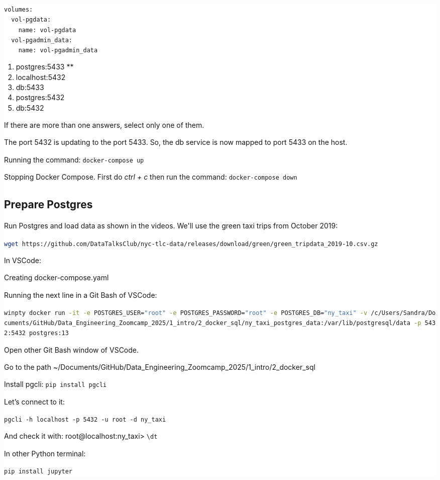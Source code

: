 ```bash
volumes:
  vol-pgdata:
    name: vol-pgdata
  vol-pgadmin_data:
    name: vol-pgadmin_data
```

1) postgres:5433 **
2) localhost:5432
3) db:5433
4) postgres:5432
5) db:5432

If there are more than one answers, select only one of them.

The port 5432 is updating to the port 5433. So, the db service is now mapped to port 5433 on the host.

Running the command: `docker-compose up`

Stopping Docker Compose. First do *ctrl + c* then run the command: `docker-compose down`

## Prepare Postgres

Run Postgres and load data as shown in the videos. We'll use the green taxi trips from October 2019:

```bash
wget https://github.com/DataTalksClub/nyc-tlc-data/releases/download/green/green_tripdata_2019-10.csv.gz
```
In VSCode: 

Creating docker-compose.yaml

Running the next line in a Git Bash of VSCode:

```bash
winpty docker run -it -e POSTGRES_USER="root" -e POSTGRES_PASSWORD="root" -e POSTGRES_DB="ny_taxi" -v /c/Users/Sandra/Documents/GitHub/Data_Engineering_Zoomcamp_2025/1_intro/2_docker_sql/ny_taxi_postgres_data:/var/lib/postgresql/data -p 5432:5432 postgres:13
```

Open other Git Bash window of VSCode.

Go to the path ~/Documents/GitHub/Data_Engineering_Zoomcamp_2025/1_intro/2_docker_sql

Install pgcli: `pip install pgcli`

Let’s connect to it:

`pgcli -h localhost -p 5432 -u root -d ny_taxi`

And check it with: root@localhost:ny_taxi> `\dt`

In other Python terminal: 

`pip install jupyter`

